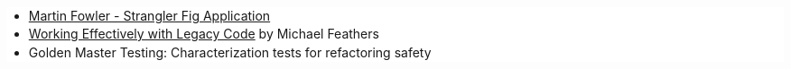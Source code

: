 - [Martin Fowler - Strangler Fig Application](https://martinfowler.com/bliki/StranglerFigApplication.html)
- [Working Effectively with Legacy Code](https://www.amazon.com/Working-Effectively-Legacy-Michael-Feathers/dp/0131177052) by Michael Feathers
- Golden Master Testing: Characterization tests for refactoring safety
